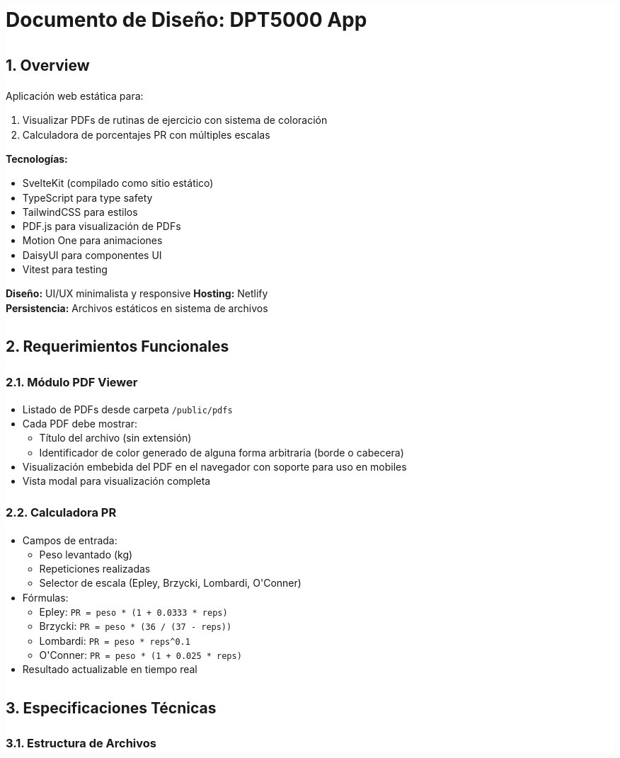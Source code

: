 # Documento de Diseño: DPT5000 App

## 1. Overview

Aplicación web estática para:

1. Visualizar PDFs de rutinas de ejercicio con sistema de coloración
2. Calculadora de porcentajes PR con múltiples escalas

**Tecnologías:**

- SvelteKit (compilado como sitio estático)
- TypeScript para type safety
- TailwindCSS para estilos
- PDF.js para visualización de PDFs
- Motion One para animaciones
- DaisyUI para componentes UI
- Vitest para testing

**Diseño:** UI/UX minimalista y responsive
**Hosting:** Netlify  
**Persistencia:** Archivos estáticos en sistema de archivos

## 2. Requerimientos Funcionales

### 2.1. Módulo PDF Viewer

- Listado de PDFs desde carpeta `/public/pdfs`
- Cada PDF debe mostrar:
  - Título del archivo (sin extensión)
  - Identificador de color generado de alguna forma arbitraria (borde o cabecera)
- Visualización embebida del PDF en el navegador con soporte para uso en mobiles
- Vista modal para visualización completa

### 2.2. Calculadora PR

- Campos de entrada:
  - Peso levantado (kg)
  - Repeticiones realizadas
  - Selector de escala (Epley, Brzycki, Lombardi, O'Conner)
- Fórmulas:
  - Epley: `PR = peso * (1 + 0.0333 * reps)`
  - Brzycki: `PR = peso * (36 / (37 - reps))`
  - Lombardi: `PR = peso * reps^0.1`
  - O'Conner: `PR = peso * (1 + 0.025 * reps)`
- Resultado actualizable en tiempo real

## 3. Especificaciones Técnicas

### 3.1. Estructura de Archivos

